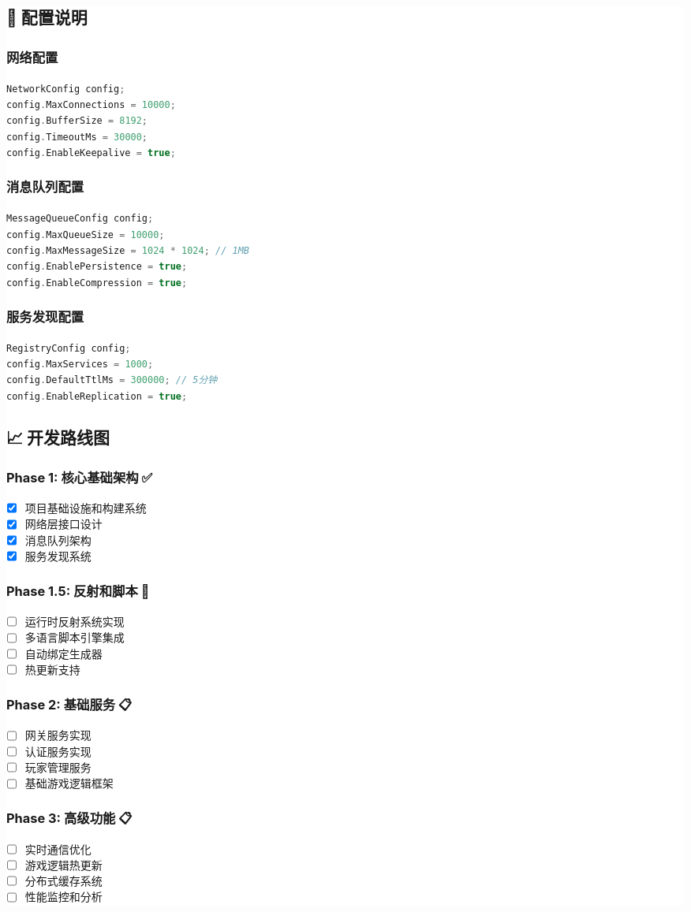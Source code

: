 ## 🔧 配置说明

### 网络配置
```cpp
NetworkConfig config;
config.MaxConnections = 10000;
config.BufferSize = 8192;
config.TimeoutMs = 30000;
config.EnableKeepalive = true;
```

### 消息队列配置
```cpp
MessageQueueConfig config;
config.MaxQueueSize = 10000;
config.MaxMessageSize = 1024 * 1024; // 1MB
config.EnablePersistence = true;
config.EnableCompression = true;
```

### 服务发现配置
```cpp
RegistryConfig config;
config.MaxServices = 1000;
config.DefaultTtlMs = 300000; // 5分钟
config.EnableReplication = true;
```

## 📈 开发路线图

### Phase 1: 核心基础架构 ✅
- [x] 项目基础设施和构建系统
- [x] 网络层接口设计
- [x] 消息队列架构
- [x] 服务发现系统

### Phase 1.5: 反射和脚本 🚧
- [ ] 运行时反射系统实现
- [ ] 多语言脚本引擎集成
- [ ] 自动绑定生成器
- [ ] 热更新支持

### Phase 2: 基础服务 📋
- [ ] 网关服务实现
- [ ] 认证服务实现
- [ ] 玩家管理服务
- [ ] 基础游戏逻辑框架

### Phase 3: 高级功能 📋
- [ ] 实时通信优化
- [ ] 游戏逻辑热更新
- [ ] 分布式缓存系统
- [ ] 性能监控和分析
